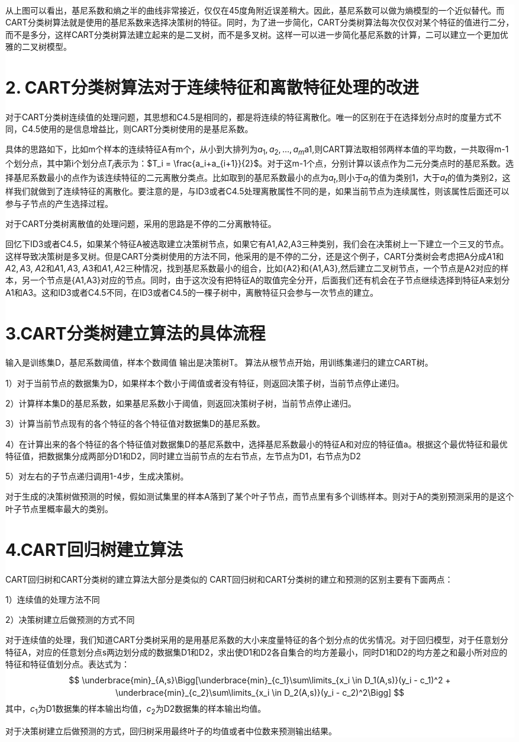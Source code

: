 从上图可以看出，基尼系数和熵之半的曲线非常接近，仅仅在45度角附近误差稍大。因此，基尼系数可以做为熵模型的一个近似替代。而CART分类树算法就是使用的基尼系数来选择决策树的特征。同时，为了进一步简化，CART分类树算法每次仅仅对某个特征的值进行二分，而不是多分，这样CART分类树算法建立起来的是二叉树，而不是多叉树。这样一可以进一步简化基尼系数的计算，二可以建立一个更加优雅的二叉树模型。

# 2. CART分类树算法对于连续特征和离散特征处理的改进
对于CART分类树连续值的处理问题，其思想和C4.5是相同的，都是将连续的特征离散化。唯一的区别在于在选择划分点时的度量方式不同，C4.5使用的是信息增益比，则CART分类树使用的是基尼系数。

具体的思路如下，比如m个样本的连续特征A有m个，从小到大排列为${a_1,a_2,...,a_m}$a1,则CART算法取相邻两样本值的平均数，一共取得m-1个划分点，其中第i个划分点$T_i$表示为：$T_i = \frac{a_i+a_{i+1}}{2}$。对于这m-1个点，分别计算以该点作为二元分类点时的基尼系数。选择基尼系数最小的点作为该连续特征的二元离散分类点。比如取到的基尼系数最小的点为$a_t$,则小于$a_t$的值为类别1，大于$a_t$的值为类别2，这样我们就做到了连续特征的离散化。要注意的是，与ID3或者C4.5处理离散属性不同的是，如果当前节点为连续属性，则该属性后面还可以参与子节点的产生选择过程。

对于CART分类树离散值的处理问题，采用的思路是不停的二分离散特征。

回忆下ID3或者C4.5，如果某个特征A被选取建立决策树节点，如果它有A1,A2,A3三种类别，我们会在决策树上一下建立一个三叉的节点。这样导致决策树是多叉树。但是CART分类树使用的方法不同，他采用的是不停的二分，还是这个例子，CART分类树会考虑把A分成${A1}$和${A2,A3}$, ${A2}$和${A1,A3}$, ${A3}$和${A1,A2}$三种情况，找到基尼系数最小的组合，比如{A2}和{A1,A3},然后建立二叉树节点，一个节点是A2对应的样本，另一个节点是{A1,A3}对应的节点。同时，由于这次没有把特征A的取值完全分开，后面我们还有机会在子节点继续选择到特征A来划分A1和A3。这和ID3或者C4.5不同，在ID3或者C4.5的一棵子树中，离散特征只会参与一次节点的建立。

# 3.CART分类树建立算法的具体流程
输入是训练集D，基尼系数阈值，样本个数阈值
输出是决策树T。
算法从根节点开始，用训练集递归的建立CART树。

1）对于当前节点的数据集为D，如果样本个数小于阈值或者没有特征，则返回决策子树，当前节点停止递归。

2）计算样本集D的基尼系数，如果基尼系数小于阈值，则返回决策树子树，当前节点停止递归。

3）计算当前节点现有的各个特征的各个特征值对数据集D的基尼系数。

4）在计算出来的各个特征的各个特征值对数据集D的基尼系数中，选择基尼系数最小的特征A和对应的特征值a。根据这个最优特征和最优特征值，把数据集分成两部分D1和D2，同时建立当前节点的左右节点，左节点为D1，右节点为D2

5）对左右的子节点递归调用1-4步，生成决策树。

对于生成的决策树做预测的时候，假如测试集里的样本A落到了某个叶子节点，而节点里有多个训练样本。则对于A的类别预测采用的是这个叶子节点里概率最大的类别。

# 4.CART回归树建立算法
CART回归树和CART分类树的建立算法大部分是类似的
CART回归树和CART分类树的建立和预测的区别主要有下面两点：

1）连续值的处理方法不同

2）决策树建立后做预测的方式不同

对于连续值的处理，我们知道CART分类树采用的是用基尼系数的大小来度量特征的各个划分点的优劣情况。对于回归模型，对于任意划分特征A，对应的任意划分点s两边划分成的数据集D1和D2，求出使D1和D2各自集合的均方差最小，同时D1和D2的均方差之和最小所对应的特征和特征值划分点。表达式为：
$$
\underbrace{min}_{A,s}\Bigg[\underbrace{min}_{c_1}\sum\limits_{x_i \in D_1(A,s)}(y_i - c_1)^2 + \underbrace{min}_{c_2}\sum\limits_{x_i \in D_2(A,s)}(y_i - c_2)^2\Bigg]
$$
其中，$c_1$为D1数据集的样本输出均值，$c_2$为D2数据集的样本输出均值。

对于决策树建立后做预测的方式，回归树采用最终叶子的均值或者中位数来预测输出结果。
